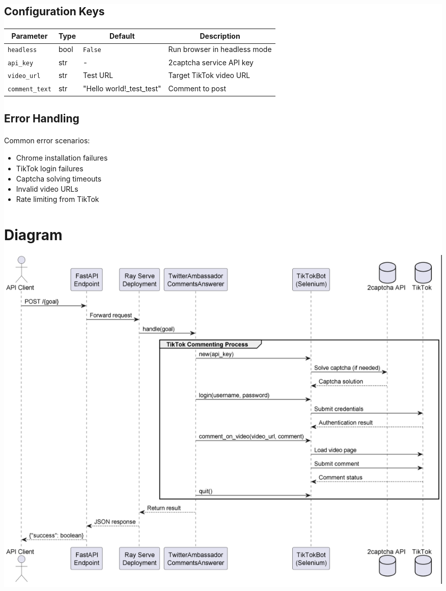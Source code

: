 ## Configuration Keys
| Parameter | Type | Default | Description |
|-----------|------|---------|-------------|
| `headless` | bool | `False` | Run browser in headless mode |
| `api_key` | str | - | 2captcha service API key |
| `video_url` | str | Test URL | Target TikTok video URL |
| `comment_text` | str | "Hello world!_test_test" | Comment to post |

## Error Handling
Common error scenarios:
- Chrome installation failures
- TikTok login failures
- Captcha solving timeouts
- Invalid video URLs
- Rate limiting from TikTok

# Diagram

![tik_tok_agent.png](images/diagrams/tik_tok_agent.png)
